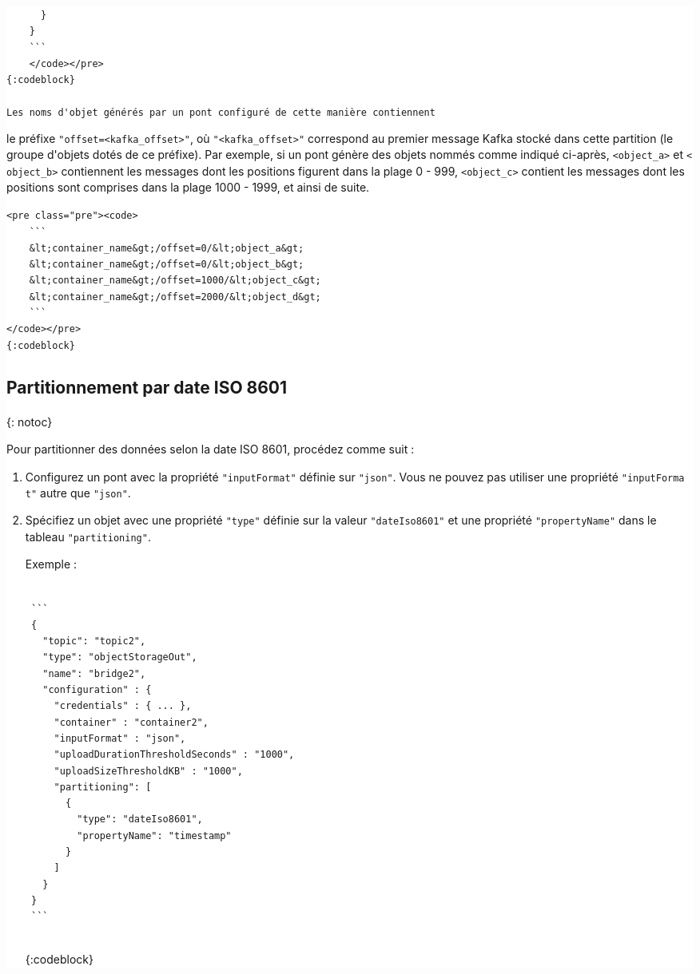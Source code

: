           }
        }
        ```
     	</code></pre>
    {:codeblock}

    Les noms d'objet générés par un pont configuré de cette manière contiennent
le préfixe `"offset=<kafka_offset>"`, où `"<kafka_offset>"`
correspond au premier message Kafka stocké dans cette partition (le groupe d'objets dotés de ce préfixe). Par
exemple, si un pont génère des objets nommés comme indiqué ci-après, `<object_a>`
et `<object_b>` contiennent les messages dont les positions figurent
dans la plage 0 - 999, `<object_c>` contient les messages dont les
positions sont comprises dans la plage 1000 - 1999, et ainsi de suite.

    <pre class="pre"><code>
        ```
        &lt;container_name&gt;/offset=0/&lt;object_a&gt;
        &lt;container_name&gt;/offset=0/&lt;object_b&gt;
        &lt;container_name&gt;/offset=1000/&lt;object_c&gt;
        &lt;container_name&gt;/offset=2000/&lt;object_d&gt;
        ```       
    </code></pre>
    {:codeblock}
  
    
## Partitionnement par date ISO 8601
{: notoc}

Pour partitionner des données selon la date ISO 8601, procédez comme suit :

1. Configurez un pont avec la propriété `"inputFormat"` définie sur `"json"`. Vous
ne pouvez pas utiliser une propriété `"inputFormat"` autre que `"json"`.
2. Spécifiez un objet avec une propriété `"type"` définie sur la valeur `"dateIso8601"` et une propriété `"propertyName"` dans le tableau `"partitioning"`. 

	Exemple :
    <pre class="pre"><code>
    ```
    {
      "topic": "topic2",
      "type": "objectStorageOut",
      "name": "bridge2",
      "configuration" : {
        "credentials" : { ... },
        "container" : "container2",
        "inputFormat" : "json",
        "uploadDurationThresholdSeconds" : "1000",
        "uploadSizeThresholdKB" : "1000",
        "partitioning": [
          {
            "type": "dateIso8601",
            "propertyName": "timestamp"
          }
        ]
      }
    }
    ```
    </code></pre>
    {:codeblock}
